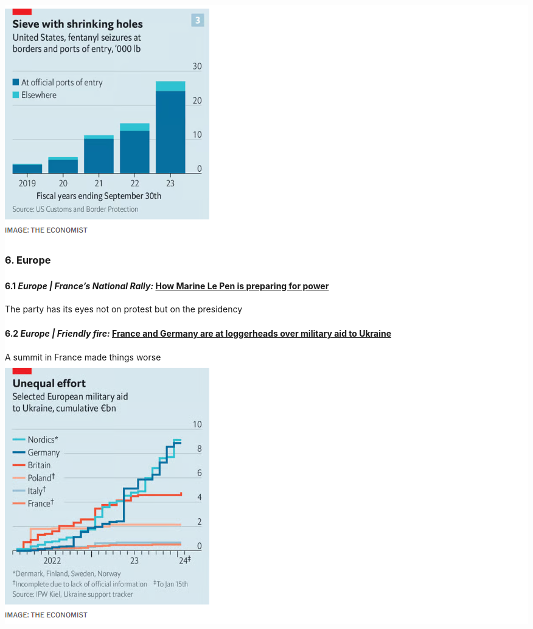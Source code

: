 ![](./images/_briefing_2024_02_29_americas-ten-year-old-fentanyl-epidemic-is-still-getting-worse-3.png)  

### 6. Europe
#### 6.1 _Europe | France’s National Rally:_ [How Marine Le Pen is preparing for power](https://www.economist.com/europe/2024/02/25/how-marine-le-pen-is-preparing-for-power)  
The party has its eyes not on protest but on the presidency  

#### 6.2 _Europe | Friendly fire:_ [France and Germany are at loggerheads over military aid to Ukraine](https://www.economist.com/europe/2024/02/29/france-and-germany-are-at-loggerheads-over-military-aid-to-ukraine)  
A summit in France made things worse  
![](./images/_europe_2024_02_29_france-and-germany-are-at-loggerheads-over-military-aid-to-ukraine-1.png)  
